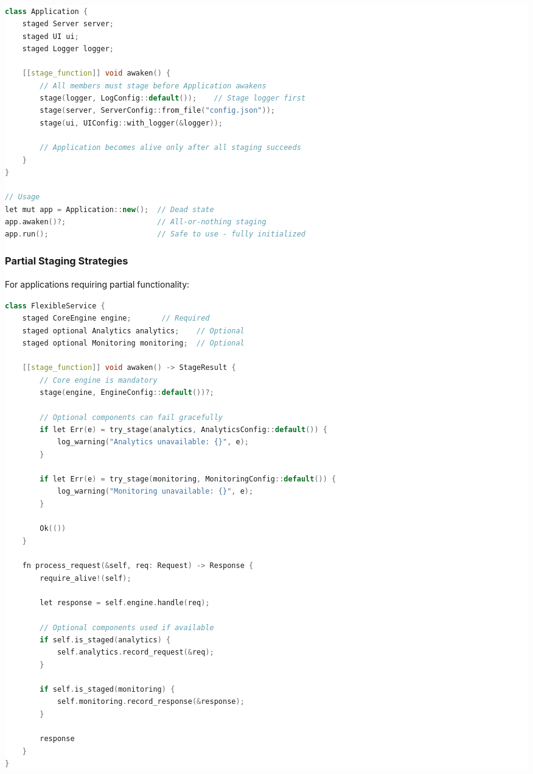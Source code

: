 ```cpp
class Application {
    staged Server server;
    staged UI ui;
    staged Logger logger;
    
    [[stage_function]] void awaken() {
        // All members must stage before Application awakens
        stage(logger, LogConfig::default());    // Stage logger first
        stage(server, ServerConfig::from_file("config.json"));
        stage(ui, UIConfig::with_logger(&logger));
        
        // Application becomes alive only after all staging succeeds
    }
}

// Usage
let mut app = Application::new();  // Dead state
app.awaken()?;                     // All-or-nothing staging
app.run();                         // Safe to use - fully initialized
```

### Partial Staging Strategies

For applications requiring partial functionality:

```cpp
class FlexibleService {
    staged CoreEngine engine;       // Required
    staged optional Analytics analytics;    // Optional
    staged optional Monitoring monitoring;  // Optional
    
    [[stage_function]] void awaken() -> StageResult {
        // Core engine is mandatory
        stage(engine, EngineConfig::default())?;
        
        // Optional components can fail gracefully
        if let Err(e) = try_stage(analytics, AnalyticsConfig::default()) {
            log_warning("Analytics unavailable: {}", e);
        }
        
        if let Err(e) = try_stage(monitoring, MonitoringConfig::default()) {
            log_warning("Monitoring unavailable: {}", e);
        }
        
        Ok(())
    }
    
    fn process_request(&self, req: Request) -> Response {
        require_alive!(self);
        
        let response = self.engine.handle(req);
        
        // Optional components used if available
        if self.is_staged(analytics) {
            self.analytics.record_request(&req);
        }
        
        if self.is_staged(monitoring) {
            self.monitoring.record_response(&response);
        }
        
        response
    }
}
```